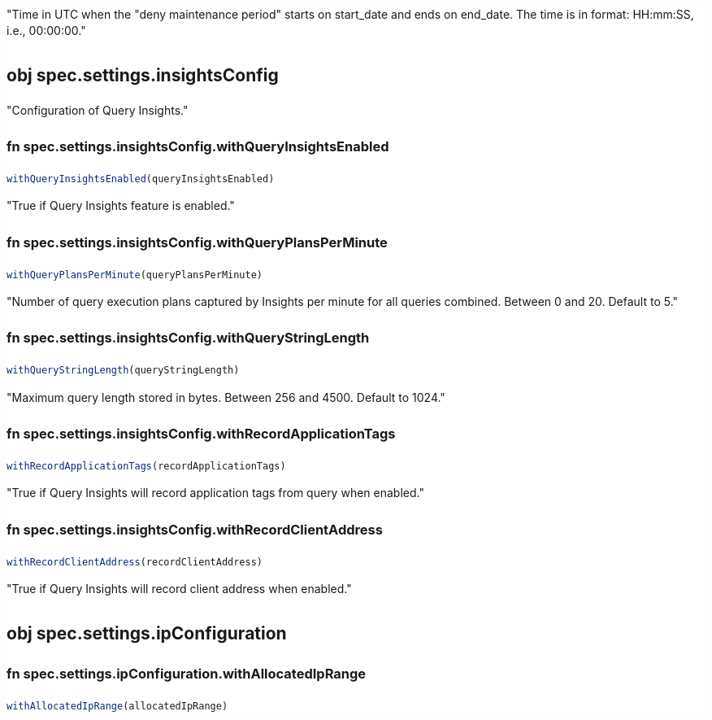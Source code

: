 "Time in UTC when the \"deny maintenance period\" starts on start_date and ends on end_date. The time is in format: HH:mm:SS, i.e., 00:00:00."

## obj spec.settings.insightsConfig

"Configuration of Query Insights."

### fn spec.settings.insightsConfig.withQueryInsightsEnabled

```ts
withQueryInsightsEnabled(queryInsightsEnabled)
```

"True if Query Insights feature is enabled."

### fn spec.settings.insightsConfig.withQueryPlansPerMinute

```ts
withQueryPlansPerMinute(queryPlansPerMinute)
```

"Number of query execution plans captured by Insights per minute for all queries combined. Between 0 and 20. Default to 5."

### fn spec.settings.insightsConfig.withQueryStringLength

```ts
withQueryStringLength(queryStringLength)
```

"Maximum query length stored in bytes. Between 256 and 4500. Default to 1024."

### fn spec.settings.insightsConfig.withRecordApplicationTags

```ts
withRecordApplicationTags(recordApplicationTags)
```

"True if Query Insights will record application tags from query when enabled."

### fn spec.settings.insightsConfig.withRecordClientAddress

```ts
withRecordClientAddress(recordClientAddress)
```

"True if Query Insights will record client address when enabled."

## obj spec.settings.ipConfiguration



### fn spec.settings.ipConfiguration.withAllocatedIpRange

```ts
withAllocatedIpRange(allocatedIpRange)
```
